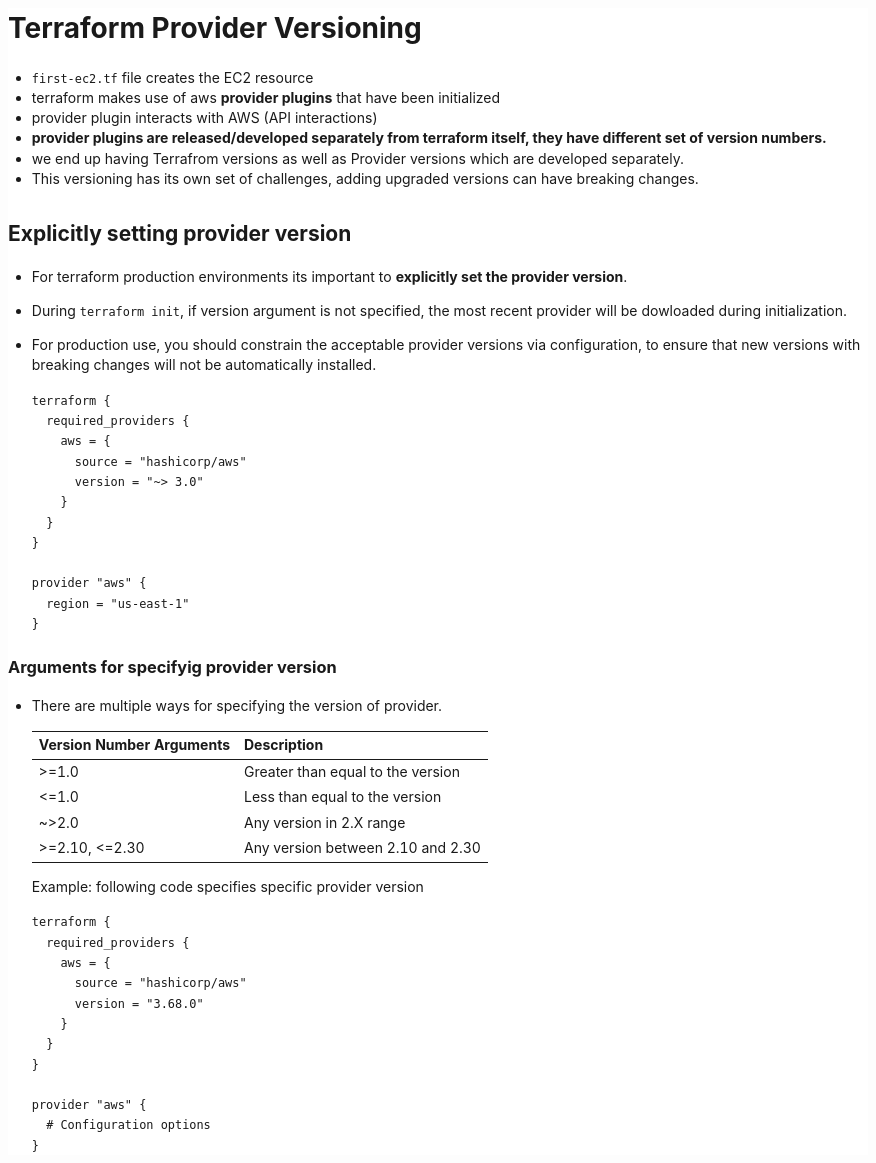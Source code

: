 # Terraform Provider Versioning

- `first-ec2.tf` file creates the EC2 resource
- terraform makes use of aws __provider plugins__ that have been initialized
- provider plugin interacts with AWS (API interactions) 
- __provider plugins are released/developed separately from terraform itself, they have different set of version numbers.__
- we end up having Terrafrom versions as well as Provider versions which are developed separately.
- This versioning has its own set of challenges, adding upgraded versions can have breaking changes.

## Explicitly setting provider version

- For terraform production environments its important to __explicitly set the provider version__.

- During `terraform init`, if version argument is not specified, the most recent provider will be dowloaded during initialization.
- For production use, you should constrain the acceptable provider versions via configuration, to ensure that new versions with breaking changes will not be automatically installed.

  ```
  terraform {
    required_providers {
      aws = {
        source = "hashicorp/aws"
        version = "~> 3.0"
      }
    }
  }

  provider "aws" {
    region = "us-east-1"
  }
  ```

### Arguments for specifyig provider version

- There are multiple ways for specifying the version of provider.

  | Version Number Arguments | Description |
  |--------------------------|-------------|
  | >=1.0 | Greater than equal to the version |
  | <=1.0 | Less than equal to the version |
  | ~>2.0 | Any version in 2.X range |
  | >=2.10, <=2.30 | Any version between 2.10 and 2.30 |

  Example: following code specifies specific provider version

  ```
  terraform {
    required_providers {
      aws = {
        source = "hashicorp/aws"
        version = "3.68.0"
      }
    }
  }

  provider "aws" {
    # Configuration options
  }
  ```

